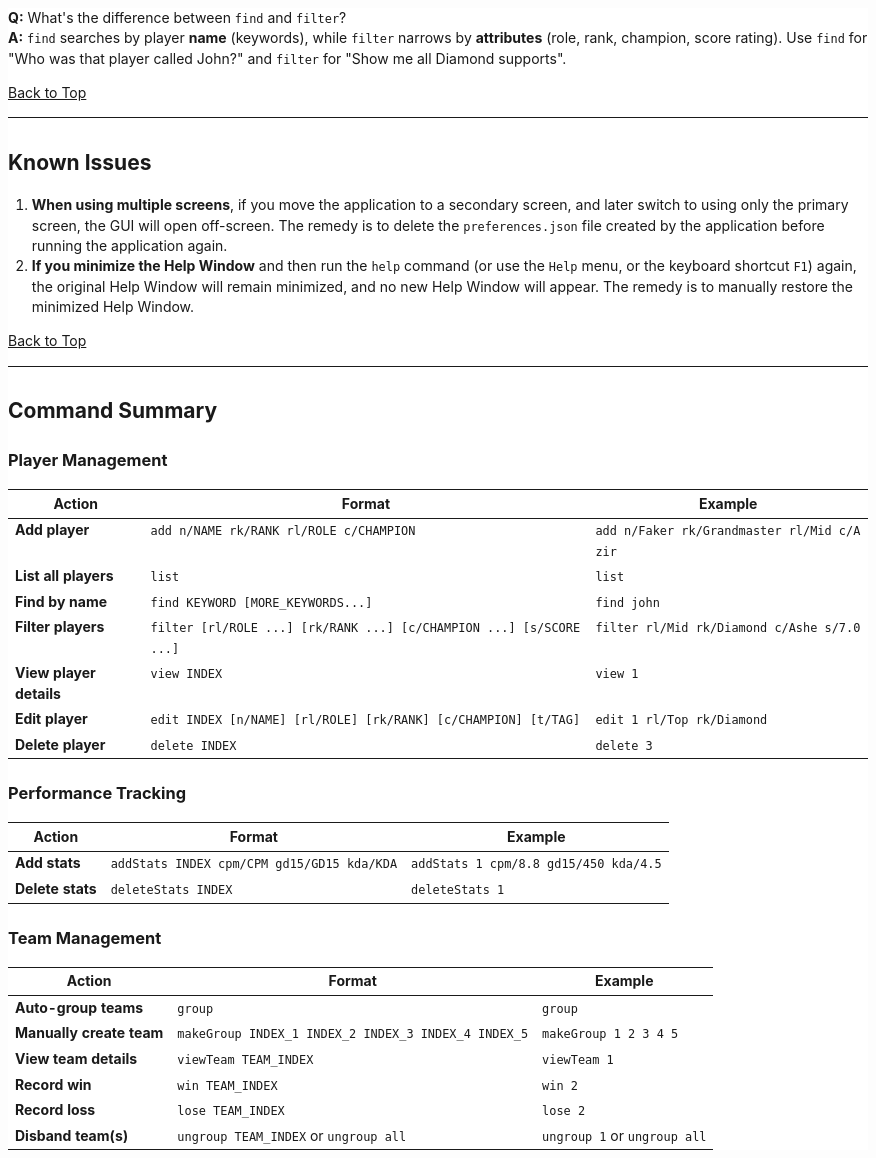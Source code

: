 **Q:** What's the difference between `find` and `filter`?<br>
**A:** `find` searches by player **name** (keywords), while `filter` narrows by **attributes** (role, rank, champion, score rating). Use `find` for "Who was that player called John?" and `filter` for "Show me all Diamond supports".

[Back to Top](#summonersbook-user-guide)

---

## Known Issues

1. **When using multiple screens**, if you move the application to a secondary screen, and later switch to using only
   the primary screen, the GUI will open off-screen. The remedy is to delete the `preferences.json` file created by the
   application before running the application again.
2. **If you minimize the Help Window** and then run the `help` command (or use the `Help` menu, or the keyboard shortcut
   `F1`) again, the original Help Window will remain minimized, and no new Help Window will appear. The remedy is to
   manually restore the minimized Help Window.

[Back to Top](#summonersbook-user-guide)

---

## Command Summary

### Player Management
Action | Format                                                              | Example
-------|---------------------------------------------------------------------|--------
**Add player** | `add n/NAME rk/RANK rl/ROLE c/CHAMPION`                             | `add n/Faker rk/Grandmaster rl/Mid c/Azir`
**List all players** | `list`                                                              | `list`
**Find by name** | `find KEYWORD [MORE_KEYWORDS...]`                                   | `find john`
**Filter players** | `filter [rl/ROLE ...] [rk/RANK ...] [c/CHAMPION ...] [s/SCORE ...]` | `filter rl/Mid rk/Diamond c/Ashe s/7.0`
**View player details** | `view INDEX`                                                        | `view 1`
**Edit player** | `edit INDEX [n/NAME] [rl/ROLE] [rk/RANK] [c/CHAMPION] [t/TAG]`      | `edit 1 rl/Top rk/Diamond`
**Delete player** | `delete INDEX`                                                      | `delete 3`

### Performance Tracking
Action | Format | Example
-------|--------|--------
**Add stats** | `addStats INDEX cpm/CPM gd15/GD15 kda/KDA` | `addStats 1 cpm/8.8 gd15/450 kda/4.5`
**Delete stats** | `deleteStats INDEX` | `deleteStats 1`

### Team Management
Action | Format                                              | Example
-------|-----------------------------------------------------|--------
**Auto-group teams** | `group`                                             | `group`
**Manually create team** | `makeGroup INDEX_1 INDEX_2 INDEX_3 INDEX_4 INDEX_5` | `makeGroup 1 2 3 4 5`
**View team details** | `viewTeam TEAM_INDEX`                               | `viewTeam 1`
**Record win** | `win TEAM_INDEX`                                    | `win 2`
**Record loss** | `lose TEAM_INDEX`                                   | `lose 2`
**Disband team(s)** | `ungroup TEAM_INDEX` or `ungroup all`               | `ungroup 1` or `ungroup all`
